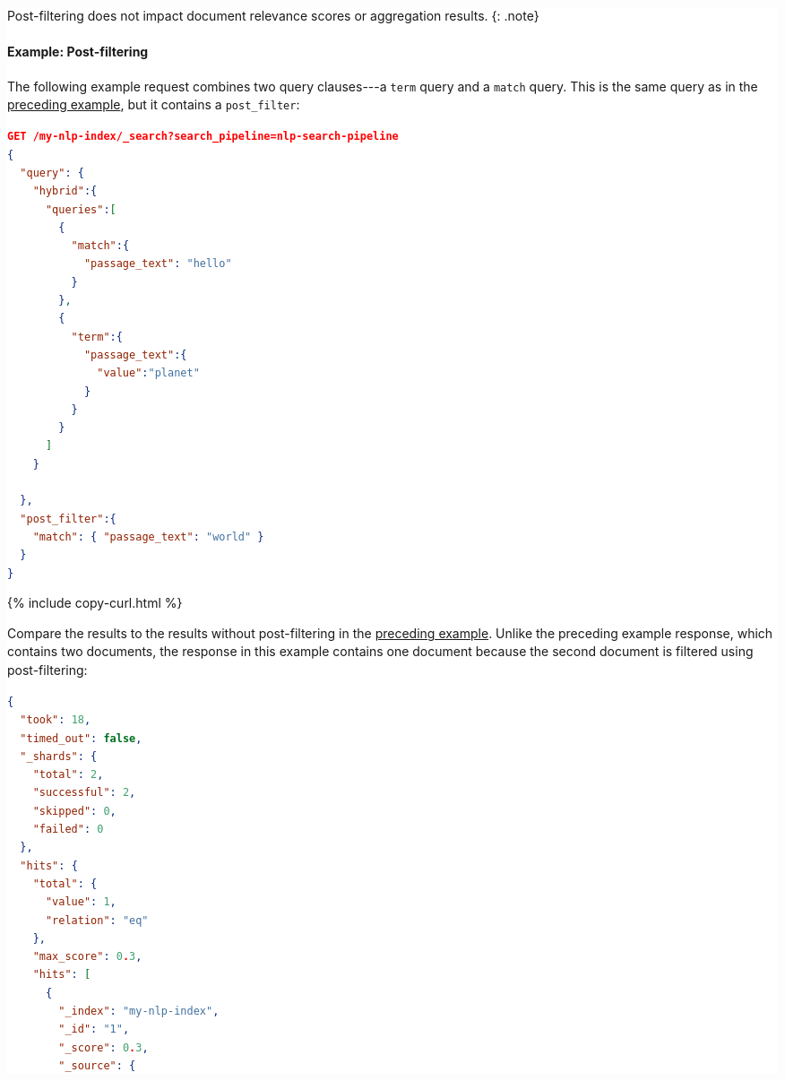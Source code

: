 Post-filtering does not impact document relevance scores or aggregation results.
{: .note}

#### Example: Post-filtering

The following example request combines two query clauses---a `term` query and a `match` query. This is the same query as in the [preceding example](#example-combining-a-match-query-and-a-term-query), but it contains a `post_filter`:

```json
GET /my-nlp-index/_search?search_pipeline=nlp-search-pipeline
{
  "query": {
    "hybrid":{
      "queries":[
        {
          "match":{
            "passage_text": "hello"
          }
        },
        {
          "term":{
            "passage_text":{
              "value":"planet"
            }
          }
        }
      ]
    }

  },
  "post_filter":{
    "match": { "passage_text": "world" }
  }
}

```
{% include copy-curl.html %}

Compare the results to the results without post-filtering in the [preceding example](#example-combining-a-match-query-and-a-term-query). Unlike the preceding example response, which contains two documents, the response in this example contains one document because the second document is filtered using post-filtering:

```json
{
  "took": 18,
  "timed_out": false,
  "_shards": {
    "total": 2,
    "successful": 2,
    "skipped": 0,
    "failed": 0
  },
  "hits": {
    "total": {
      "value": 1,
      "relation": "eq"
    },
    "max_score": 0.3,
    "hits": [
      {
        "_index": "my-nlp-index",
        "_id": "1",
        "_score": 0.3,
        "_source": {
```